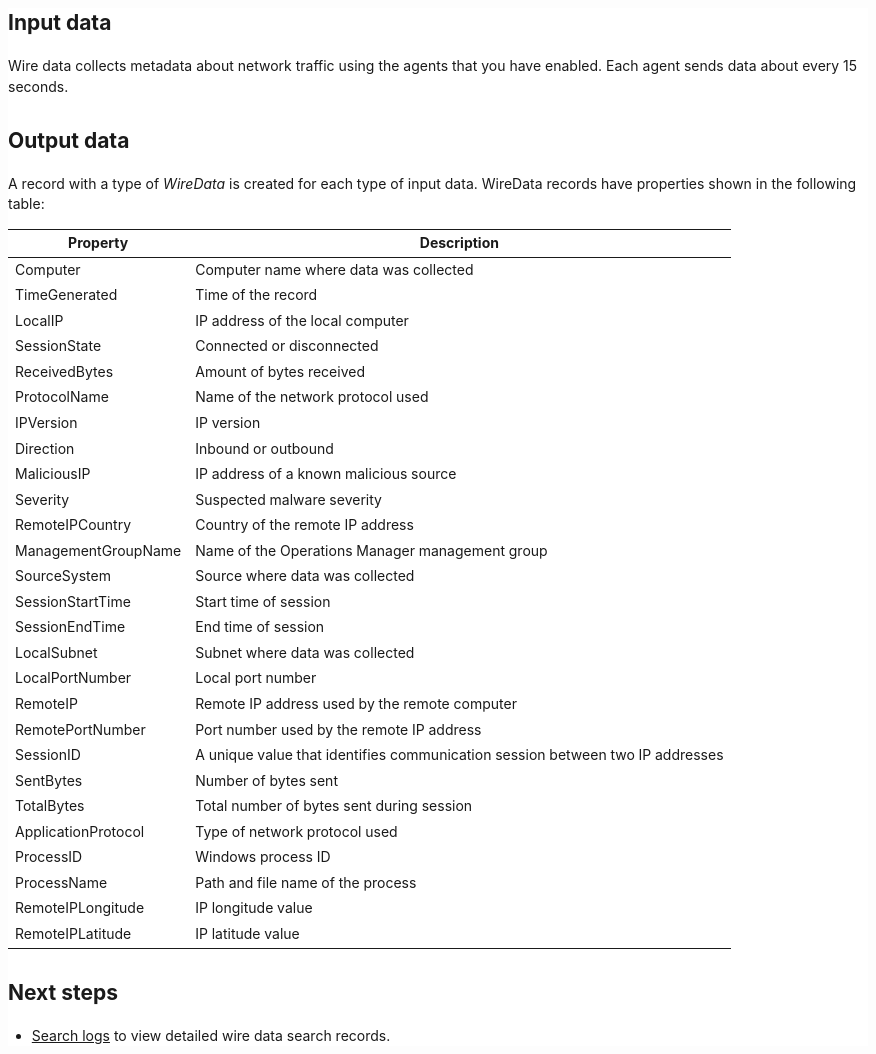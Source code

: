 ## Input data

Wire data collects metadata about network traffic using the agents that you have enabled. Each agent sends data about every 15 seconds.

## Output data

A record with a type of _WireData_ is created for each type of input data. WireData records have properties shown in the following table:

| Property | Description |
|---|---|
| Computer | Computer name where data was collected |
| TimeGenerated | Time of the record |
| LocalIP | IP address of the local computer |
| SessionState | Connected or disconnected |
| ReceivedBytes | Amount of bytes received |
| ProtocolName | Name of the network protocol used |
| IPVersion | IP version |
| Direction | Inbound or outbound |
| MaliciousIP | IP address of a known malicious source |
| Severity | Suspected malware severity |
| RemoteIPCountry | Country of the remote IP address |
| ManagementGroupName | Name of the Operations Manager management group |
| SourceSystem | Source where data was collected |
| SessionStartTime | Start time of session |
| SessionEndTime | End time of session |
| LocalSubnet | Subnet where data was collected |
| LocalPortNumber | Local port number |
| RemoteIP | Remote IP address used by the remote computer |
| RemotePortNumber | Port number used by the remote IP address |
| SessionID | A unique value that identifies communication session between two IP addresses |
| SentBytes | Number of bytes sent |
| TotalBytes | Total number of bytes sent during session |
| ApplicationProtocol | Type of network protocol used   |
| ProcessID | Windows process ID |
| ProcessName | Path and file name of the process |
| RemoteIPLongitude | IP longitude value |
| RemoteIPLatitude | IP latitude value |


## Next steps

- [Search logs](../../azure-monitor/log-query/log-query-overview.md) to view detailed wire data search records.
